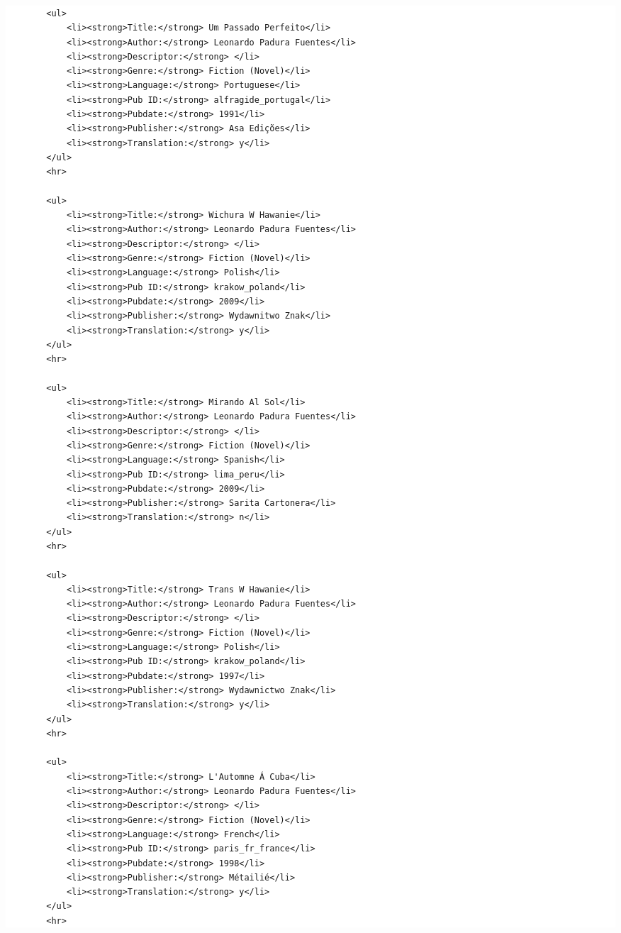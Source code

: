             <ul>
                <li><strong>Title:</strong> Um Passado Perfeito</li>
                <li><strong>Author:</strong> Leonardo Padura Fuentes</li>
                <li><strong>Descriptor:</strong> </li>
                <li><strong>Genre:</strong> Fiction (Novel)</li>
                <li><strong>Language:</strong> Portuguese</li>
                <li><strong>Pub ID:</strong> alfragide_portugal</li>
                <li><strong>Pubdate:</strong> 1991</li>
                <li><strong>Publisher:</strong> Asa Edições</li>
                <li><strong>Translation:</strong> y</li>
            </ul>
            <hr>
            
            <ul>
                <li><strong>Title:</strong> Wichura W Hawanie</li>
                <li><strong>Author:</strong> Leonardo Padura Fuentes</li>
                <li><strong>Descriptor:</strong> </li>
                <li><strong>Genre:</strong> Fiction (Novel)</li>
                <li><strong>Language:</strong> Polish</li>
                <li><strong>Pub ID:</strong> krakow_poland</li>
                <li><strong>Pubdate:</strong> 2009</li>
                <li><strong>Publisher:</strong> Wydawnitwo Znak</li>
                <li><strong>Translation:</strong> y</li>
            </ul>
            <hr>
            
            <ul>
                <li><strong>Title:</strong> Mirando Al Sol</li>
                <li><strong>Author:</strong> Leonardo Padura Fuentes</li>
                <li><strong>Descriptor:</strong> </li>
                <li><strong>Genre:</strong> Fiction (Novel)</li>
                <li><strong>Language:</strong> Spanish</li>
                <li><strong>Pub ID:</strong> lima_peru</li>
                <li><strong>Pubdate:</strong> 2009</li>
                <li><strong>Publisher:</strong> Sarita Cartonera</li>
                <li><strong>Translation:</strong> n</li>
            </ul>
            <hr>
            
            <ul>
                <li><strong>Title:</strong> Trans W Hawanie</li>
                <li><strong>Author:</strong> Leonardo Padura Fuentes</li>
                <li><strong>Descriptor:</strong> </li>
                <li><strong>Genre:</strong> Fiction (Novel)</li>
                <li><strong>Language:</strong> Polish</li>
                <li><strong>Pub ID:</strong> krakow_poland</li>
                <li><strong>Pubdate:</strong> 1997</li>
                <li><strong>Publisher:</strong> Wydawnictwo Znak</li>
                <li><strong>Translation:</strong> y</li>
            </ul>
            <hr>
            
            <ul>
                <li><strong>Title:</strong> L'Automne Á Cuba</li>
                <li><strong>Author:</strong> Leonardo Padura Fuentes</li>
                <li><strong>Descriptor:</strong> </li>
                <li><strong>Genre:</strong> Fiction (Novel)</li>
                <li><strong>Language:</strong> French</li>
                <li><strong>Pub ID:</strong> paris_fr_france</li>
                <li><strong>Pubdate:</strong> 1998</li>
                <li><strong>Publisher:</strong> Métailié</li>
                <li><strong>Translation:</strong> y</li>
            </ul>
            <hr>
            